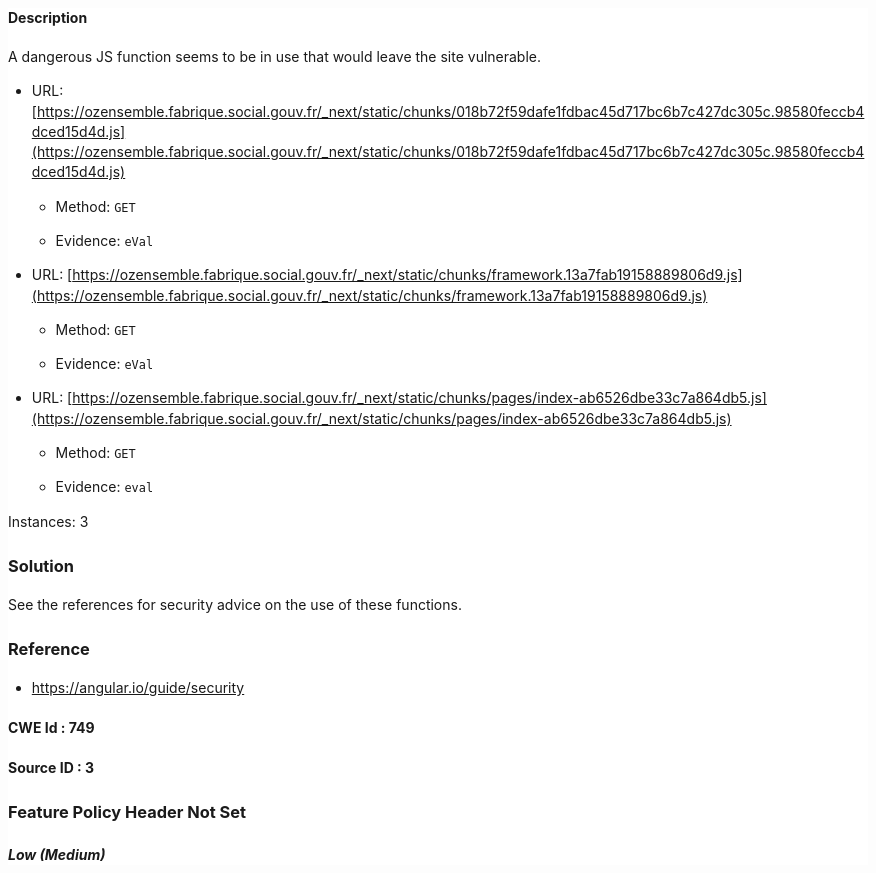   
  
  
#### Description
<p>A dangerous JS function seems to be in use that would leave the site vulnerable.</p>
  
  
  
* URL: [https://ozensemble.fabrique.social.gouv.fr/_next/static/chunks/018b72f59dafe1fdbac45d717bc6b7c427dc305c.98580feccb4dced15d4d.js](https://ozensemble.fabrique.social.gouv.fr/_next/static/chunks/018b72f59dafe1fdbac45d717bc6b7c427dc305c.98580feccb4dced15d4d.js)
  
  
  * Method: `GET`
  
  
  * Evidence: `eVal`
  
  
  
  
* URL: [https://ozensemble.fabrique.social.gouv.fr/_next/static/chunks/framework.13a7fab19158889806d9.js](https://ozensemble.fabrique.social.gouv.fr/_next/static/chunks/framework.13a7fab19158889806d9.js)
  
  
  * Method: `GET`
  
  
  * Evidence: `eVal`
  
  
  
  
* URL: [https://ozensemble.fabrique.social.gouv.fr/_next/static/chunks/pages/index-ab6526dbe33c7a864db5.js](https://ozensemble.fabrique.social.gouv.fr/_next/static/chunks/pages/index-ab6526dbe33c7a864db5.js)
  
  
  * Method: `GET`
  
  
  * Evidence: `eval`
  
  
  
  
Instances: 3
  
### Solution
<p>See the references for security advice on the use of these functions.</p>
  
### Reference
* https://angular.io/guide/security

  
#### CWE Id : 749
  
#### Source ID : 3

  
  
  
  
### Feature Policy Header Not Set
##### Low (Medium)
  